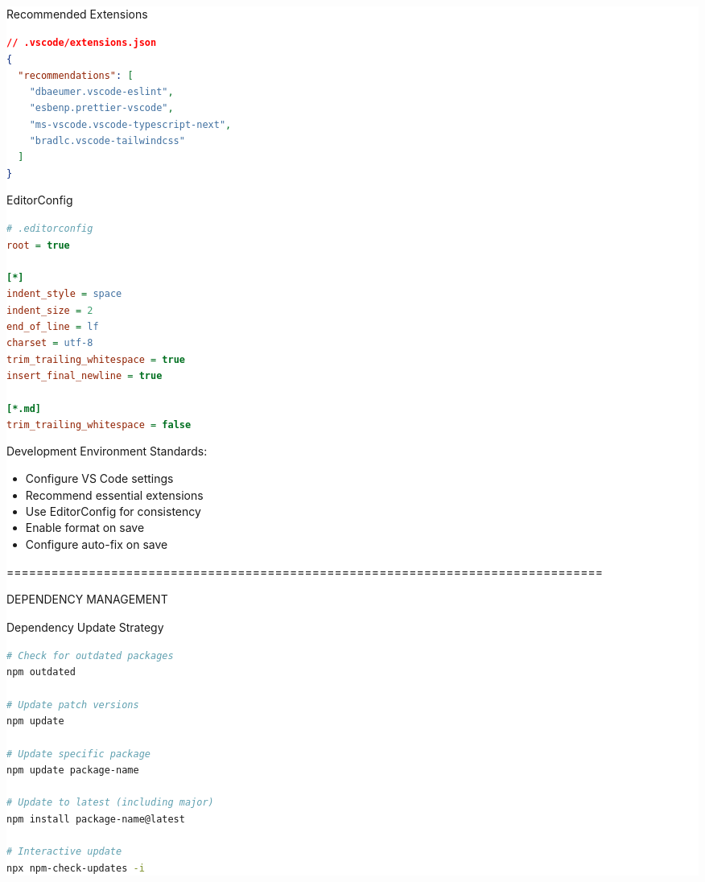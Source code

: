 Recommended Extensions

```json
// .vscode/extensions.json
{
  "recommendations": [
    "dbaeumer.vscode-eslint",
    "esbenp.prettier-vscode",
    "ms-vscode.vscode-typescript-next",
    "bradlc.vscode-tailwindcss"
  ]
}
```

EditorConfig

```ini
# .editorconfig
root = true

[*]
indent_style = space
indent_size = 2
end_of_line = lf
charset = utf-8
trim_trailing_whitespace = true
insert_final_newline = true

[*.md]
trim_trailing_whitespace = false
```

Development Environment Standards:
- Configure VS Code settings
- Recommend essential extensions
- Use EditorConfig for consistency
- Enable format on save
- Configure auto-fix on save

================================================================================

DEPENDENCY MANAGEMENT

Dependency Update Strategy

```bash
# Check for outdated packages
npm outdated

# Update patch versions
npm update

# Update specific package
npm update package-name

# Update to latest (including major)
npm install package-name@latest

# Interactive update
npx npm-check-updates -i
```
